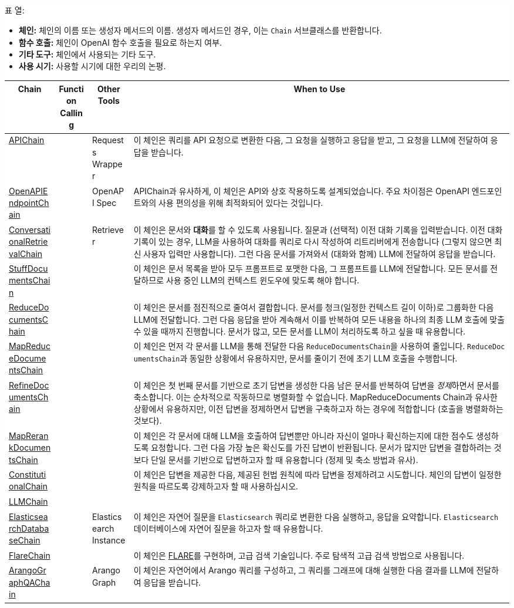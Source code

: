 표 열:

- **체인:** 체인의 이름 또는 생성자 메서드의 이름. 생성자 메서드인 경우, 이는 `Chain` 서브클래스를 반환합니다.
- **함수 호출:** 체인이 OpenAI 함수 호출을 필요로 하는지 여부.
- **기타 도구:** 체인에서 사용되는 기타 도구.
- **사용 시기:** 사용할 시기에 대한 우리의 논평.

| Chain                        |  Function Calling | Other Tools            | When to Use |
|------------------------------|--------------------|------------------------|-------------|
| [APIChain](https://api.python.langchain.com/en/latest/chains/langchain.chains.api.base.APIChain.html#langchain.chains.api.base.APIChain)                    |                                            | Requests Wrapper               | 이 체인은 쿼리를 API 요청으로 변환한 다음, 그 요청을 실행하고 응답을 받고, 그 요청을 LLM에 전달하여 응답을 받습니다.            |
| [OpenAPIEndpointChain](https://api.python.langchain.com/en/latest/chains/langchain.chains.api.openapi.chain.OpenAPIEndpointChain.html#langchain.chains.api.openapi.chain.OpenAPIEndpointChain)         |                                            | OpenAPI Spec           | APIChain과 유사하게, 이 체인은 API와 상호 작용하도록 설계되었습니다. 주요 차이점은 OpenAPI 엔드포인트와의 사용 편의성을 위해 최적화되어 있다는 것입니다.            |
| [ConversationalRetrievalChain](https://api.python.langchain.com/en/latest/chains/langchain.chains.conversational_retrieval.base.ConversationalRetrievalChain.html#langchain.chains.conversational_retrieval.base.ConversationalRetrievalChain) |                                            | Retriever              |이 체인은 문서와 **대화**를 할 수 있도록 사용됩니다. 질문과 (선택적) 이전 대화 기록을 입력받습니다. 이전 대화 기록이 있는 경우, LLM을 사용하여 대화를 쿼리로 다시 작성하여 리트리버에게 전송합니다 (그렇지 않으면 최신 사용자 입력만 사용합니다). 그런 다음 문서를 가져와서 (대화와 함께) LLM에 전달하여 응답을 받습니다.             |
| [StuffDocumentsChain](https://api.python.langchain.com/en/latest/chains/langchain.chains.combine_documents.stuff.StuffDocumentsChain.html#langchain.chains.combine_documents.stuff.StuffDocumentsChain)           |                    |                        |이 체인은 문서 목록을 받아 모두 프롬프트로 포맷한 다음, 그 프롬프트를 LLM에 전달합니다. 모든 문서를 전달하므로 사용 중인 LLM의 컨텍스트 윈도우에 맞도록 해야 합니다.             |
| [ReduceDocumentsChain](https://api.python.langchain.com/en/latest/chains/langchain.chains.combine_documents.reduce.ReduceDocumentsChain.html#langchain.chains.combine_documents.reduce.ReduceDocumentsChain)         |                                            |                        |이 체인은 문서를 점진적으로 줄여서 결합합니다. 문서를 청크(일정한 컨텍스트 길이 이하)로 그룹화한 다음 LLM에 전달합니다. 그런 다음 응답을 받아 계속해서 이를 반복하여 모든 내용을 하나의 최종 LLM 호출에 맞출 수 있을 때까지 진행합니다. 문서가 많고, 모든 문서를 LLM이 처리하도록 하고 싶을 때 유용합니다.              |
| [MapReduceDocumentsChain](https://api.python.langchain.com/en/latest/chains/langchain.chains.combine_documents.map_reduce.MapReduceDocumentsChain.html#langchain.chains.combine_documents.map_reduce.MapReduceDocumentsChain)      |                        |                                            |이 체인은 먼저 각 문서를 LLM을 통해 전달한 다음 `ReduceDocumentsChain`을 사용하여 줄입니다. `ReduceDocumentsChain`과 동일한 상황에서 유용하지만, 문서를 줄이기 전에 초기 LLM 호출을 수행합니다.          |
| [RefineDocumentsChain](https://api.python.langchain.com/en/latest/chains/langchain.chains.combine_documents.refine.RefineDocumentsChain.html#langchain.chains.combine_documents.refine.RefineDocumentsChain)         |    |                                        |이 체인은 첫 번째 문서를 기반으로 초기 답변을 생성한 다음 남은 문서를 반복하여 답변을 *정제*하면서 문서를 축소합니다. 이는 순차적으로 작동하므로 병렬화할 수 없습니다. MapReduceDocuments Chain과 유사한 상황에서 유용하지만, 이전 답변을 정제하면서 답변을 구축하고자 하는 경우에 적합합니다 (호출을 병렬화하는 것보다).                        |             |
| [MapRerankDocumentsChain](https://api.python.langchain.com/en/latest/chains/langchain.chains.combine_documents.map_rerank.MapRerankDocumentsChain.html#langchain.chains.combine_documents.map_rerank.MapRerankDocumentsChain)      |                        |                    |                                      이 체인은 각 문서에 대해 LLM을 호출하여 답변뿐만 아니라 자신이 얼마나 확신하는지에 대한 점수도 생성하도록 요청합니다. 그런 다음 가장 높은 확신도를 가진 답변이 반환됩니다. 문서가 많지만 답변을 결합하려는 것보다 단일 문서를 기반으로 답변하고자 할 때 유용합니다 (정제 및 축소 방법과 유사).|
| [ConstitutionalChain](https://api.python.langchain.com/en/latest/chains/langchain.chains.constitutional_ai.base.ConstitutionalChain.html#langchain.chains.constitutional_ai.base.ConstitutionalChain)          |                                            |                        |이 체인은 답변을 제공한 다음, 제공된 헌법 원칙에 따라 답변을 정제하려고 시도합니다. 체인의 답변이 일정한 원칙을 따르도록 강제하고자 할 때 사용하십시오.             |
| [LLMChain](https://api.python.langchain.com/en/latest/chains/langchain.chains.llm.LLMChain.html#langchain.chains.llm.LLMChain)                                 |  |                  |                        |이 체인은 단순히 프롬프트를 LLM과 출력 파서와 결합합니다. 이를 수행하는 권장 방법은 LCEL을 사용하는 것입니다.             |
| [ElasticsearchDatabaseChain](https://api.python.langchain.com/en/latest/chains/langchain.chains.elasticsearch_database.base.ElasticsearchDatabaseChain.html#langchain.chains.elasticsearch_database.base.ElasticsearchDatabaseChain)                           |                    | Elasticsearch Instance |이 체인은 자연어 질문을 `Elasticsearch` 쿼리로 변환한 다음 실행하고, 응답을 요약합니다. `Elasticsearch` 데이터베이스에 자연어 질문을 하고자 할 때 유용합니다.             |
| [FlareChain](https://api.python.langchain.com/en/latest/chains/langchain.chains.flare.base.FlareChain.html#langchain.chains.flare.base.FlareChain)                   |                                            |                        |이 체인은 [FLARE](https://arxiv.org/abs/2305.06983)를 구현하며, 고급 검색 기술입니다. 주로 탐색적 고급 검색 방법으로 사용됩니다.             |
| [ArangoGraphQAChain](https://api.python.langchain.com/en/latest/chains/langchain.chains.graph_qa.arangodb.ArangoGraphQAChain.html#langchain.chains.graph_qa.arangodb.ArangoGraphQAChain)                                   |                    |Arango Graph                        |이 체인은 자연어에서 Arango 쿼리를 구성하고, 그 쿼리를 그래프에 대해 실행한 다음 결과를 LLM에 전달하여 응답을 받습니다.             |